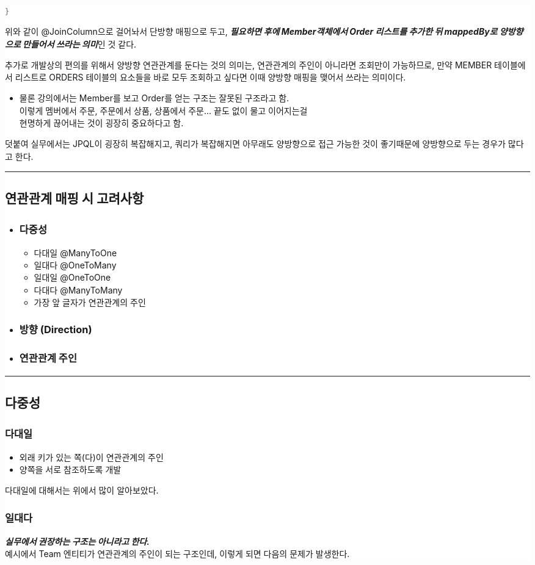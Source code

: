 ```java
}
```
위와 같이 @JoinColumn으로 걸어놔서 단방향 매핑으로 두고, ***필요하면 후에
Member객체에서 Order 리스트를 추가한 뒤 mappedBy로 양방향으로 만들어서 쓰라는
의미***인 것 같다.

추가로 개발상의 편의를 위해서 양방향 연관관계를 둔다는 것의 의미는,
연관관계의 주인이 아니라면 조회만이 가능하므로, 만약 MEMBER 테이블에서 리스트로
ORDERS 테이블의 요소들을 바로 모두 조회하고 싶다면 이때 양방향 매핑을 맺어서
쓰라는 의미이다.

+ 물론 강의에서는 Member를 보고 Order를 얻는 구조는 잘못된 구조라고 함.  
  이렇게 멤버에서 주문, 주문에서 상품, 상품에서 주문... 끝도 없이 물고 이어지는걸  
  현명하게 끊어내는 것이 굉장히 중요하다고 함.

덧붙여 실무에서는 JPQL이 굉장히 복잡해지고, 쿼리가 복잡해지면 아무래도 양방향으로 접근
가능한 것이 좋기때문에 양방향으로 두는 경우가 많다고 한다.


***

## 연관관계 매핑 시 고려사항

+ ### 다중성
    + 다대일 @ManyToOne
    + 일대다 @OneToMany
    + 일대일 @OneToOne
    + 다대다 @ManyToMany
    + 가장 앞 글자가 연관관계의 주인
+ ### 방향 (Direction)
+ ### 연관관계 주인

***

## 다중성

### 다대일

+ 외래 키가 있는 쪽(다)이 연관관계의 주인
+ 양쪽을 서로 참조하도록 개발

다대일에 대해서는 위에서 많이 알아보았다.

### 일대다

***실무에서 권장하는 구조는 아니라고 한다.***  
예시에서 Team 엔티티가 연관관계의 주인이 되는 구조인데, 이렇게 되면 다음의 문제가 발생한다.
